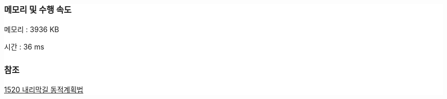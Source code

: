 ```c++
```

### 메모리 및 수행 속도

메모리 : 3936 KB <br>

시간 : 36 ms<br>



### 참조

[1520 내리막길 동적계획법](https://velog.io/@cyranocoding/%EB%8F%99%EC%A0%81-%EA%B3%84%ED%9A%8D%EB%B2%95Dynamic-Programming%EA%B3%BC-%ED%83%90%EC%9A%95%EB%B2%95Greedy-Algorithm-3yjyoohia5)  <br>



